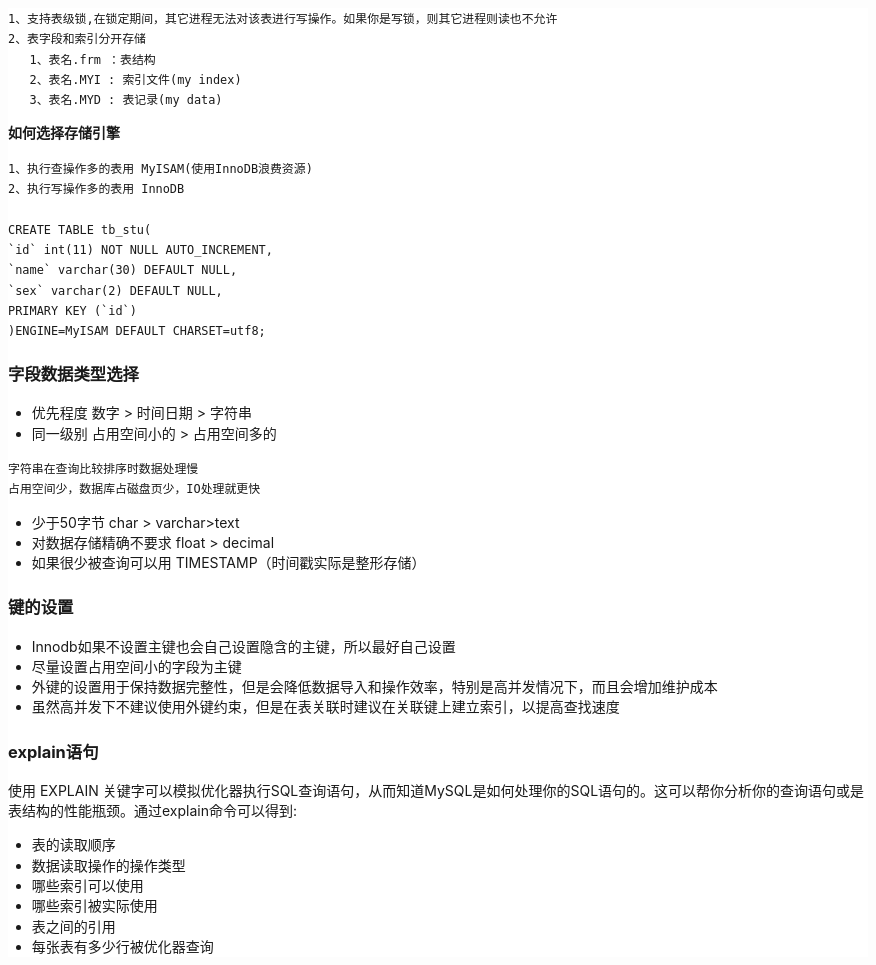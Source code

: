 ```mysql
1、支持表级锁,在锁定期间，其它进程无法对该表进行写操作。如果你是写锁，则其它进程则读也不允许
2、表字段和索引分开存储
   1、表名.frm ：表结构
   2、表名.MYI : 索引文件(my index)
   3、表名.MYD : 表记录(my data)
```

**如何选择存储引擎**

```mysql
1、执行查操作多的表用 MyISAM(使用InnoDB浪费资源)
2、执行写操作多的表用 InnoDB

CREATE TABLE tb_stu(
`id` int(11) NOT NULL AUTO_INCREMENT,
`name` varchar(30) DEFAULT NULL,
`sex` varchar(2) DEFAULT NULL,
PRIMARY KEY (`id`)
)ENGINE=MyISAM DEFAULT CHARSET=utf8;

```



### 字段数据类型选择

- 优先程度   数字 >  时间日期 > 字符串
- 同一级别   占用空间小的 > 占用空间多的

```
字符串在查询比较排序时数据处理慢
占用空间少，数据库占磁盘页少，IO处理就更快
```

- 少于50字节 char > varchar>text
- 对数据存储精确不要求 float > decimal
- 如果很少被查询可以用 TIMESTAMP（时间戳实际是整形存储）

### 键的设置

- Innodb如果不设置主键也会自己设置隐含的主键，所以最好自己设置
- 尽量设置占用空间小的字段为主键
- 外键的设置用于保持数据完整性，但是会降低数据导入和操作效率，特别是高并发情况下，而且会增加维护成本
- 虽然高并发下不建议使用外键约束，但是在表关联时建议在关联键上建立索引，以提高查找速度

### explain语句

使用 EXPLAIN 关键字可以模拟优化器执行SQL查询语句，从而知道MySQL是如何处理你的SQL语句的。这可以帮你分析你的查询语句或是表结构的性能瓶颈。通过explain命令可以得到:

-  表的读取顺序
-  数据读取操作的操作类型
-  哪些索引可以使用
-  哪些索引被实际使用
-  表之间的引用
-  每张表有多少行被优化器查询
